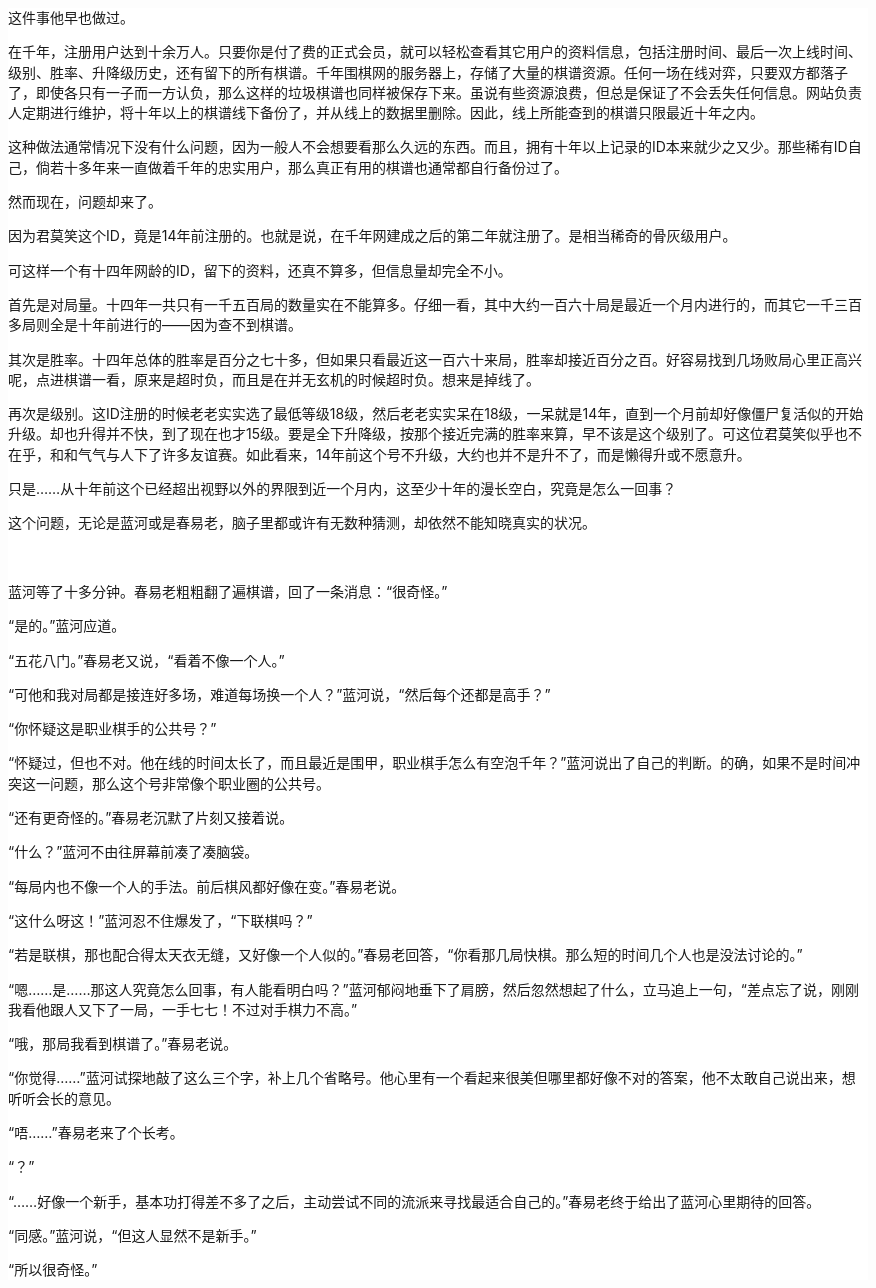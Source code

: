 这件事他早也做过。

在千年，注册用户达到十余万人。只要你是付了费的正式会员，就可以轻松查看其它用户的资料信息，包括注册时间、最后一次上线时间、级别、胜率、升降级历史，还有留下的所有棋谱。千年围棋网的服务器上，存储了大量的棋谱资源。任何一场在线对弈，只要双方都落子了，即使各只有一子而一方认负，那么这样的垃圾棋谱也同样被保存下来。虽说有些资源浪费，但总是保证了不会丢失任何信息。网站负责人定期进行维护，将十年以上的棋谱线下备份了，并从线上的数据里删除。因此，线上所能查到的棋谱只限最近十年之内。

这种做法通常情况下没有什么问题，因为一般人不会想要看那么久远的东西。而且，拥有十年以上记录的ID本来就少之又少。那些稀有ID自己，倘若十多年来一直做着千年的忠实用户，那么真正有用的棋谱也通常都自行备份过了。

然而现在，问题却来了。

因为君莫笑这个ID，竟是14年前注册的。也就是说，在千年网建成之后的第二年就注册了。是相当稀奇的骨灰级用户。

可这样一个有十四年网龄的ID，留下的资料，还真不算多，但信息量却完全不小。

首先是对局量。十四年一共只有一千五百局的数量实在不能算多。仔细一看，其中大约一百六十局是最近一个月内进行的，而其它一千三百多局则全是十年前进行的——因为查不到棋谱。

其次是胜率。十四年总体的胜率是百分之七十多，但如果只看最近这一百六十来局，胜率却接近百分之百。好容易找到几场败局心里正高兴呢，点进棋谱一看，原来是超时负，而且是在并无玄机的时候超时负。想来是掉线了。

再次是级别。这ID注册的时候老老实实选了最低等级18级，然后老老实实呆在18级，一呆就是14年，直到一个月前却好像僵尸复活似的开始升级。却也升得并不快，到了现在也才15级。要是全下升降级，按那个接近完满的胜率来算，早不该是这个级别了。可这位君莫笑似乎也不在乎，和和气气与人下了许多友谊赛。如此看来，14年前这个号不升级，大约也并不是升不了，而是懒得升或不愿意升。

只是……从十年前这个已经超出视野以外的界限到近一个月内，这至少十年的漫长空白，究竟是怎么一回事？

这个问题，无论是蓝河或是春易老，脑子里都或许有无数种猜测，却依然不能知晓真实的状况。

&nbsp;

蓝河等了十多分钟。春易老粗粗翻了遍棋谱，回了一条消息：“很奇怪。”

“是的。”蓝河应道。

“五花八门。”春易老又说，“看着不像一个人。”

“可他和我对局都是接连好多场，难道每场换一个人？”蓝河说，“然后每个还都是高手？”

“你怀疑这是职业棋手的公共号？”

“怀疑过，但也不对。他在线的时间太长了，而且最近是围甲，职业棋手怎么有空泡千年？”蓝河说出了自己的判断。的确，如果不是时间冲突这一问题，那么这个号非常像个职业圈的公共号。

“还有更奇怪的。”春易老沉默了片刻又接着说。

“什么？”蓝河不由往屏幕前凑了凑脑袋。

“每局内也不像一个人的手法。前后棋风都好像在变。”春易老说。

“这什么呀这！”蓝河忍不住爆发了，“下联棋吗？”

“若是联棋，那也配合得太天衣无缝，又好像一个人似的。”春易老回答，“你看那几局快棋。那么短的时间几个人也是没法讨论的。”

“嗯……是……那这人究竟怎么回事，有人能看明白吗？”蓝河郁闷地垂下了肩膀，然后忽然想起了什么，立马追上一句，“差点忘了说，刚刚我看他跟人又下了一局，一手七七！不过对手棋力不高。”

“哦，那局我看到棋谱了。”春易老说。

“你觉得……”蓝河试探地敲了这么三个字，补上几个省略号。他心里有一个看起来很美但哪里都好像不对的答案，他不太敢自己说出来，想听听会长的意见。

“唔……”春易老来了个长考。

“？”

“……好像一个新手，基本功打得差不多了之后，主动尝试不同的流派来寻找最适合自己的。”春易老终于给出了蓝河心里期待的回答。

“同感。”蓝河说，“但这人显然不是新手。”

“所以很奇怪。”
